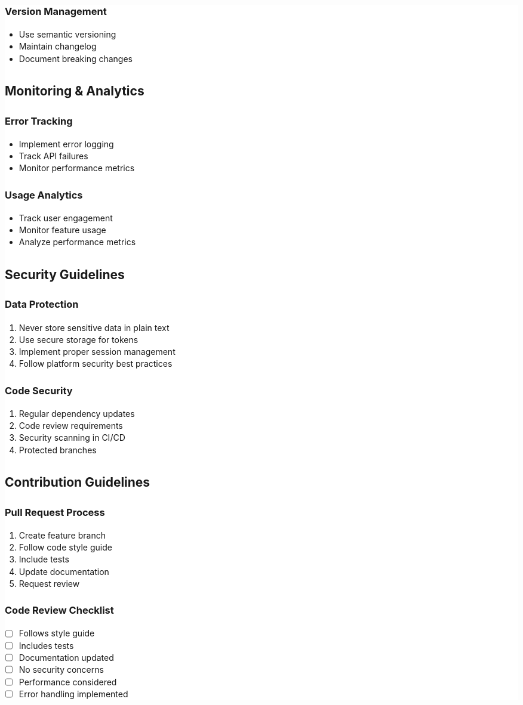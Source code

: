 ### Version Management
- Use semantic versioning
- Maintain changelog
- Document breaking changes

## Monitoring & Analytics

### Error Tracking
- Implement error logging
- Track API failures
- Monitor performance metrics

### Usage Analytics
- Track user engagement
- Monitor feature usage
- Analyze performance metrics

## Security Guidelines

### Data Protection
1. Never store sensitive data in plain text
2. Use secure storage for tokens
3. Implement proper session management
4. Follow platform security best practices

### Code Security
1. Regular dependency updates
2. Code review requirements
3. Security scanning in CI/CD
4. Protected branches

## Contribution Guidelines

### Pull Request Process
1. Create feature branch
2. Follow code style guide
3. Include tests
4. Update documentation
5. Request review

### Code Review Checklist
- [ ] Follows style guide
- [ ] Includes tests
- [ ] Documentation updated
- [ ] No security concerns
- [ ] Performance considered
- [ ] Error handling implemented
